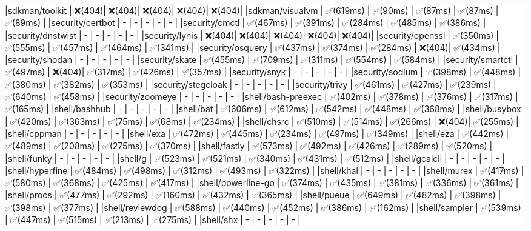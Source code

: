 |sdkman/toolkit | ❌(404)| ❌(404)| ❌(404)| ❌(404)| ❌(404)|
|sdkman/visualvm | ✅(619ms) | ✅(90ms) | ✅(87ms) | ✅(87ms) | ✅(89ms) |
|security/certbot | - | - | - | - | - |
|security/cmctl | ✅(467ms) | ✅(391ms) | ✅(284ms) | ✅(485ms) | ✅(386ms) |
|security/dnstwist | - | - | - | - | - |
|security/lynis | ❌(404)| ❌(404)| ❌(404)| ❌(404)| ❌(404)|
|security/openssl | ✅(350ms) | ✅(555ms) | ✅(457ms) | ✅(464ms) | ✅(341ms) |
|security/osquery | ✅(437ms) | ✅(374ms) | ✅(284ms) | ❌(404)| ✅(434ms) |
|security/shodan | - | - | - | - | - |
|security/skate | ✅(455ms) | ✅(709ms) | ✅(311ms) | ✅(554ms) | ✅(584ms) |
|security/smartctl | ✅(497ms) | ❌(404)| ✅(317ms) | ✅(426ms) | ✅(357ms) |
|security/snyk | - | - | - | - | - |
|security/sodium | ✅(398ms) | ✅(448ms) | ✅(380ms) | ✅(382ms) | ✅(353ms) |
|security/stegcloak | - | - | - | - | - |
|security/trivy | ✅(461ms) | ✅(427ms) | ✅(239ms) | ✅(640ms) | ✅(458ms) |
|security/zoomeye | - | - | - | - | - |
|shell/bash-preexec | ✅(402ms) | ✅(378ms) | ✅(376ms) | ✅(317ms) | ✅(165ms) |
|shell/bashhub | - | - | - | - | - |
|shell/bat | ✅(606ms) | ✅(612ms) | ✅(542ms) | ✅(448ms) | ✅(368ms) |
|shell/busybox | ✅(420ms) | ✅(363ms) | ✅(75ms) | ✅(68ms) | ✅(234ms) |
|shell/chsrc | ✅(510ms) | ✅(514ms) | ✅(266ms) | ❌(404)| ✅(255ms) |
|shell/cppman | - | - | - | - | - |
|shell/exa | ✅(472ms) | ✅(445ms) | ✅(234ms) | ✅(497ms) | ✅(349ms) |
|shell/eza | ✅(442ms) | ✅(489ms) | ✅(208ms) | ✅(275ms) | ✅(370ms) |
|shell/fastly | ✅(573ms) | ✅(492ms) | ✅(426ms) | ✅(289ms) | ✅(520ms) |
|shell/funky | - | - | - | - | - |
|shell/g | ✅(523ms) | ✅(521ms) | ✅(340ms) | ✅(431ms) | ✅(512ms) |
|shell/gcalcli | - | - | - | - | - |
|shell/hyperfine | ✅(484ms) | ✅(498ms) | ✅(312ms) | ✅(493ms) | ✅(322ms) |
|shell/khal | - | - | - | - | - |
|shell/murex | ✅(417ms) | ✅(580ms) | ✅(368ms) | ✅(425ms) | ✅(417ms) |
|shell/powerline-go | ✅(374ms) | ✅(435ms) | ✅(381ms) | ✅(336ms) | ✅(361ms) |
|shell/procs | ✅(477ms) | ✅(292ms) | ✅(160ms) | ✅(432ms) | ✅(365ms) |
|shell/pueue | ✅(649ms) | ✅(482ms) | ✅(398ms) | ✅(398ms) | ✅(377ms) |
|shell/reviewdog | ✅(588ms) | ✅(440ms) | ✅(452ms) | ✅(386ms) | ✅(162ms) |
|shell/sampler | ✅(539ms) | ✅(447ms) | ✅(515ms) | ✅(213ms) | ✅(275ms) |
|shell/shx | - | - | - | - | - |